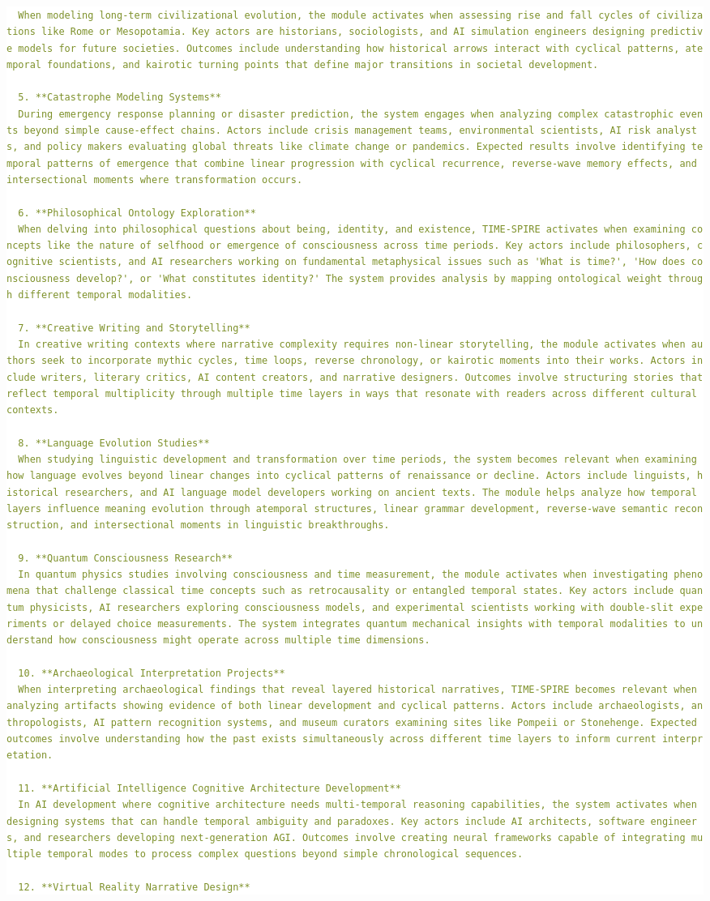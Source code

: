 ```yaml
  When modeling long-term civilizational evolution, the module activates when assessing rise and fall cycles of civilizations like Rome or Mesopotamia. Key actors are historians, sociologists, and AI simulation engineers designing predictive models for future societies. Outcomes include understanding how historical arrows interact with cyclical patterns, atemporal foundations, and kairotic turning points that define major transitions in societal development.

  5. **Catastrophe Modeling Systems**
  During emergency response planning or disaster prediction, the system engages when analyzing complex catastrophic events beyond simple cause-effect chains. Actors include crisis management teams, environmental scientists, AI risk analysts, and policy makers evaluating global threats like climate change or pandemics. Expected results involve identifying temporal patterns of emergence that combine linear progression with cyclical recurrence, reverse-wave memory effects, and intersectional moments where transformation occurs.

  6. **Philosophical Ontology Exploration**
  When delving into philosophical questions about being, identity, and existence, TIME-SPIRE activates when examining concepts like the nature of selfhood or emergence of consciousness across time periods. Key actors include philosophers, cognitive scientists, and AI researchers working on fundamental metaphysical issues such as 'What is time?', 'How does consciousness develop?', or 'What constitutes identity?' The system provides analysis by mapping ontological weight through different temporal modalities.

  7. **Creative Writing and Storytelling**
  In creative writing contexts where narrative complexity requires non-linear storytelling, the module activates when authors seek to incorporate mythic cycles, time loops, reverse chronology, or kairotic moments into their works. Actors include writers, literary critics, AI content creators, and narrative designers. Outcomes involve structuring stories that reflect temporal multiplicity through multiple time layers in ways that resonate with readers across different cultural contexts.

  8. **Language Evolution Studies**
  When studying linguistic development and transformation over time periods, the system becomes relevant when examining how language evolves beyond linear changes into cyclical patterns of renaissance or decline. Actors include linguists, historical researchers, and AI language model developers working on ancient texts. The module helps analyze how temporal layers influence meaning evolution through atemporal structures, linear grammar development, reverse-wave semantic reconstruction, and intersectional moments in linguistic breakthroughs.

  9. **Quantum Consciousness Research**
  In quantum physics studies involving consciousness and time measurement, the module activates when investigating phenomena that challenge classical time concepts such as retrocausality or entangled temporal states. Key actors include quantum physicists, AI researchers exploring consciousness models, and experimental scientists working with double-slit experiments or delayed choice measurements. The system integrates quantum mechanical insights with temporal modalities to understand how consciousness might operate across multiple time dimensions.

  10. **Archaeological Interpretation Projects**
  When interpreting archaeological findings that reveal layered historical narratives, TIME-SPIRE becomes relevant when analyzing artifacts showing evidence of both linear development and cyclical patterns. Actors include archaeologists, anthropologists, AI pattern recognition systems, and museum curators examining sites like Pompeii or Stonehenge. Expected outcomes involve understanding how the past exists simultaneously across different time layers to inform current interpretation.

  11. **Artificial Intelligence Cognitive Architecture Development**
  In AI development where cognitive architecture needs multi-temporal reasoning capabilities, the system activates when designing systems that can handle temporal ambiguity and paradoxes. Key actors include AI architects, software engineers, and researchers developing next-generation AGI. Outcomes involve creating neural frameworks capable of integrating multiple temporal modes to process complex questions beyond simple chronological sequences.

  12. **Virtual Reality Narrative Design**
```